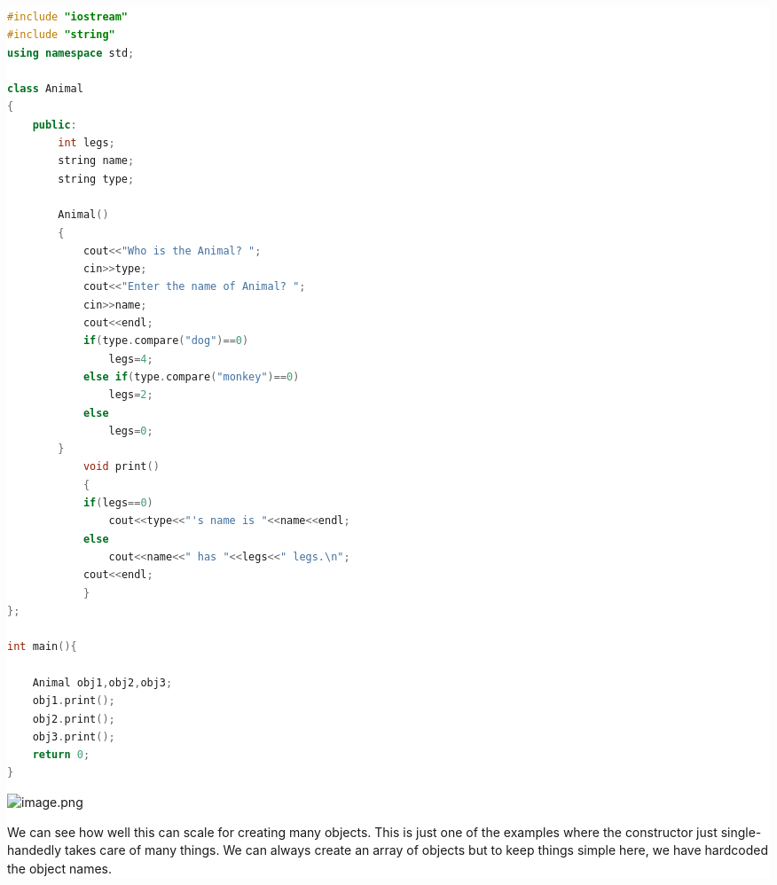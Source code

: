 ```cpp
#include "iostream"
#include "string"
using namespace std;

class Animal
{
	public:
		int legs;
		string name;
		string type;

		Animal()
		{
			cout<<"Who is the Animal? ";
			cin>>type;
			cout<<"Enter the name of Animal? ";
			cin>>name;
			cout<<endl;
			if(type.compare("dog")==0)
				legs=4;
			else if(type.compare("monkey")==0)
				legs=2;
			else	
				legs=0;
		}
	    	void print()
        	{
			if(legs==0)
				cout<<type<<"'s name is "<<name<<endl;
			else
			    cout<<name<<" has "<<legs<<" legs.\n";
			cout<<endl;
	    	}
};

int main(){

	Animal obj1,obj2,obj3;	
	obj1.print();
	obj2.print();
	obj3.print();
	return 0;
}
```

![image.png](https://cdn.hashnode.com/res/hashnode/image/upload/v1632396836336/b6NLE-8287.png)

We can see how well this can scale for creating many objects. This is just one of the examples where the constructor just single-handedly takes care of many things.  We can always create an array of objects but to keep things simple here, we have hardcoded the object names.
